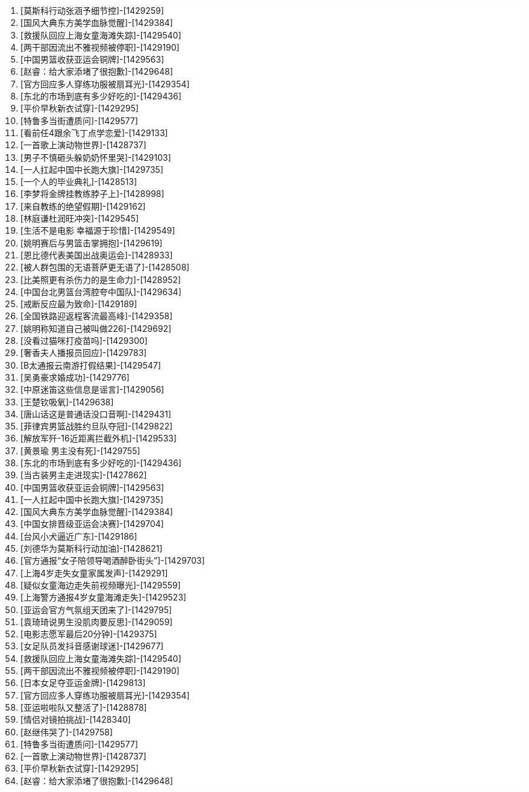 1. [莫斯科行动张涵予细节控]-[1429259]
1. [国风大典东方美学血脉觉醒]-[1429384]
1. [救援队回应上海女童海滩失踪]-[1429540]
1. [两干部因流出不雅视频被停职]-[1429190]
1. [中国男篮收获亚运会铜牌]-[1429563]
1. [赵睿：给大家添堵了很抱歉]-[1429648]
1. [官方回应多人穿练功服被扇耳光]-[1429354]
1. [东北的市场到底有多少好吃的]-[1429436]
1. [平价早秋新衣试穿]-[1429295]
1. [特鲁多当街遭质问]-[1429577]
1. [看前任4跟余飞丁点学恋爱]-[1429133]
1. [一首歌上演动物世界]-[1428737]
1. [男子不慎砸头躲奶奶怀里哭]-[1429103]
1. [一人扛起中国中长跑大旗]-[1429735]
1. [一个人的毕业典礼]-[1428513]
1. [李梦将金牌挂教练脖子上]-[1428998]
1. [来自教练的绝望假期]-[1429162]
1. [林庭谦杜润旺冲突]-[1429545]
1. [生活不是电影 幸福源于珍惜]-[1429549]
1. [姚明赛后与男篮击掌拥抱]-[1429619]
1. [恩比德代表美国出战奥运会]-[1428933]
1. [被人群包围的无语菩萨更无语了]-[1428508]
1. [比美照更有杀伤力的是生命力]-[1428952]
1. [中国台北男篮台湾腔夸中国队]-[1429634]
1. [戒断反应最为致命]-[1429189]
1. [全国铁路迎返程客流最高峰]-[1429358]
1. [姚明称知道自己被叫做226]-[1429692]
1. [没看过猫咪打疫苗吗]-[1429300]
1. [奢香夫人播报员回应]-[1429783]
1. [B太通报云南游打假结果]-[1429547]
1. [吴勇豪求婚成功]-[1429776]
1. [中原迷笛这些信息是谣言]-[1429056]
1. [王楚钦吸氧]-[1429638]
1. [唐山话这是普通话没口音啊]-[1429431]
1. [菲律宾男篮战胜约旦队夺冠]-[1429822]
1. [解放军歼-16近距离拦截外机]-[1429533]
1. [黄景瑜 男主没有死]-[1429755]
1. [东北的市场到底有多少好吃的]-[1429436]
1. [当古装男主走进现实]-[1427862]
1. [中国男篮收获亚运会铜牌]-[1429563]
1. [一人扛起中国中长跑大旗]-[1429735]
1. [国风大典东方美学血脉觉醒]-[1429384]
1. [中国女排晋级亚运会决赛]-[1429704]
1. [台风小犬逼近广东]-[1429186]
1. [刘德华为莫斯科行动加油]-[1428621]
1. [官方通报“女子陪领导喝酒醉卧街头”]-[1429703]
1. [上海4岁走失女童家属发声]-[1429291]
1. [疑似女童海边走失前视频曝光]-[1429559]
1. [上海警方通报4岁女童海滩走失]-[1429523]
1. [亚运会官方气氛组天团来了]-[1429795]
1. [袁琦琦说男生没肌肉要反思]-[1429059]
1. [电影志愿军最后20分钟]-[1429375]
1. [女足队员发抖音感谢球迷]-[1429677]
1. [救援队回应上海女童海滩失踪]-[1429540]
1. [两干部因流出不雅视频被停职]-[1429190]
1. [日本女足夺亚运金牌]-[1429813]
1. [官方回应多人穿练功服被扇耳光]-[1429354]
1. [亚运啦啦队又整活了]-[1428878]
1. [情侣对镜拍挑战]-[1428340]
1. [赵继伟哭了]-[1429758]
1. [特鲁多当街遭质问]-[1429577]
1. [一首歌上演动物世界]-[1428737]
1. [平价早秋新衣试穿]-[1429295]
1. [赵睿：给大家添堵了很抱歉]-[1429648]